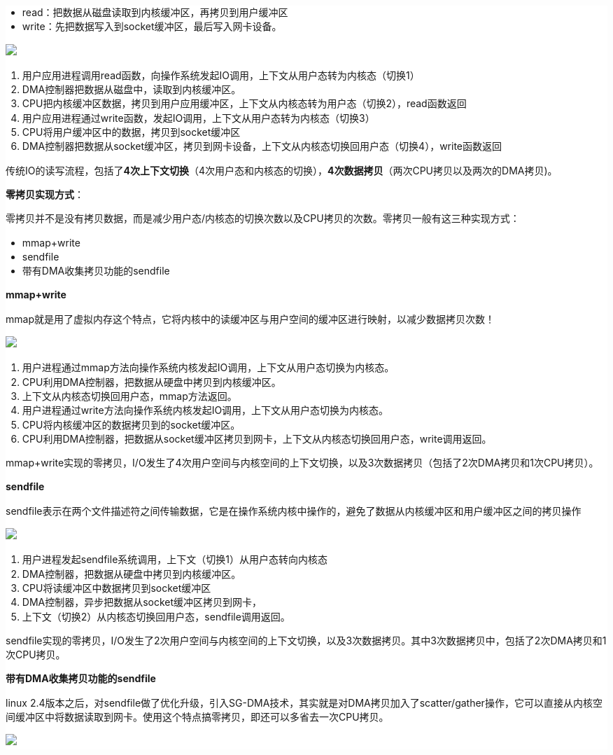 *   read：把数据从磁盘读取到内核缓冲区，再拷贝到用户缓冲区
*   write：先把数据写入到socket缓冲区，最后写入网卡设备。

![](/images/jueJin/91cf408ed9f04c5.png)

1.  用户应用进程调用read函数，向操作系统发起IO调用，上下文从用户态转为内核态（切换1）
2.  DMA控制器把数据从磁盘中，读取到内核缓冲区。
3.  CPU把内核缓冲区数据，拷贝到用户应用缓冲区，上下文从内核态转为用户态（切换2），read函数返回
4.  用户应用进程通过write函数，发起IO调用，上下文从用户态转为内核态（切换3）
5.  CPU将用户缓冲区中的数据，拷贝到socket缓冲区
6.  DMA控制器把数据从socket缓冲区，拷贝到网卡设备，上下文从内核态切换回用户态（切换4），write函数返回

传统IO的读写流程，包括了**4次上下文切换**（4次用户态和内核态的切换），**4次数据拷贝**（两次CPU拷贝以及两次的DMA拷贝)。

**零拷贝实现方式**：

零拷贝并不是没有拷贝数据，而是减少用户态/内核态的切换次数以及CPU拷贝的次数。零拷贝一般有这三种实现方式：

*   mmap+write
*   sendfile
*   带有DMA收集拷贝功能的sendfile

**mmap+write**

mmap就是用了虚拟内存这个特点，它将内核中的读缓冲区与用户空间的缓冲区进行映射，以减少数据拷贝次数！

![](/images/jueJin/e0de0c9782794e9.png)

1.  用户进程通过mmap方法向操作系统内核发起IO调用，上下文从用户态切换为内核态。
2.  CPU利用DMA控制器，把数据从硬盘中拷贝到内核缓冲区。
3.  上下文从内核态切换回用户态，mmap方法返回。
4.  用户进程通过write方法向操作系统内核发起IO调用，上下文从用户态切换为内核态。
5.  CPU将内核缓冲区的数据拷贝到的socket缓冲区。
6.  CPU利用DMA控制器，把数据从socket缓冲区拷贝到网卡，上下文从内核态切换回用户态，write调用返回。

mmap+write实现的零拷贝，I/O发生了4次用户空间与内核空间的上下文切换，以及3次数据拷贝（包括了2次DMA拷贝和1次CPU拷贝）。

**sendfile**

sendfile表示在两个文件描述符之间传输数据，它是在操作系统内核中操作的，避免了数据从内核缓冲区和用户缓冲区之间的拷贝操作

![](/images/jueJin/c0e2af04b84d461.png)

1.  用户进程发起sendfile系统调用，上下文（切换1）从用户态转向内核态
2.  DMA控制器，把数据从硬盘中拷贝到内核缓冲区。
3.  CPU将读缓冲区中数据拷贝到socket缓冲区
4.  DMA控制器，异步把数据从socket缓冲区拷贝到网卡，
5.  上下文（切换2）从内核态切换回用户态，sendfile调用返回。

sendfile实现的零拷贝，I/O发生了2次用户空间与内核空间的上下文切换，以及3次数据拷贝。其中3次数据拷贝中，包括了2次DMA拷贝和1次CPU拷贝。

**带有DMA收集拷贝功能的sendfile**

linux 2.4版本之后，对sendfile做了优化升级，引入SG-DMA技术，其实就是对DMA拷贝加入了scatter/gather操作，它可以直接从内核空间缓冲区中将数据读取到网卡。使用这个特点搞零拷贝，即还可以多省去一次CPU拷贝。

![](/images/jueJin/308ce177a7424d7.png)
